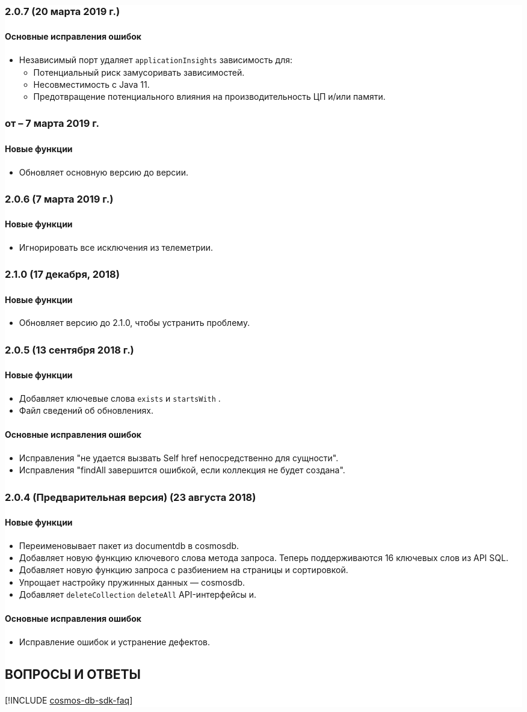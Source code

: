 ### <a name="207-march-20-2019"></a>2.0.7 (20 марта 2019 г.)
#### <a name="key-bug-fixes"></a>Основные исправления ошибок
* Независимый порт удаляет `applicationInsights` зависимость для:
    * Потенциальный риск замусоривать зависимостей.
    * Несовместимость с Java 11.
    * Предотвращение потенциального влияния на производительность ЦП и/или памяти.

### <a name="211-march-7-2019"></a>от – 7 марта 2019 г.
#### <a name="new-features"></a>Новые функции
* Обновляет основную версию до версии.

### <a name="206-march-7-2019"></a>2.0.6 (7 марта 2019 г.)
#### <a name="new-features"></a>Новые функции
* Игнорировать все исключения из телеметрии.

### <a name="210-december-17-2018"></a>2.1.0 (17 декабря, 2018)
#### <a name="new-features"></a>Новые функции
* Обновляет версию до 2.1.0, чтобы устранить проблему.

### <a name="205-september-13-2018"></a>2.0.5 (13 сентября 2018 г.)
#### <a name="new-features"></a>Новые функции
* Добавляет ключевые слова `exists` и `startsWith` .
* Файл сведений об обновлениях.
#### <a name="key-bug-fixes"></a>Основные исправления ошибок
* Исправления "не удается вызвать Self href непосредственно для сущности".
* Исправления "findAll завершится ошибкой, если коллекция не будет создана".

### <a name="204-prerelease-august-23-2018"></a>2.0.4 (Предварительная версия) (23 августа 2018)
#### <a name="new-features"></a>Новые функции
* Переименовывает пакет из documentdb в cosmosdb.
* Добавляет новую функцию ключевого слова метода запроса. Теперь поддерживаются 16 ключевых слов из API SQL.
* Добавляет новую функцию запроса с разбиением на страницы и сортировкой.
* Упрощает настройку пружинных данных — cosmosdb.
* Добавляет `deleteCollection` `deleteAll` API-интерфейсы и.

#### <a name="key-bug-fixes"></a>Основные исправления ошибок
* Исправление ошибок и устранение дефектов.

## <a name="faq"></a>ВОПРОСЫ И ОТВЕТЫ
[!INCLUDE [cosmos-db-sdk-faq](../../includes/cosmos-db-sdk-faq.md)]
